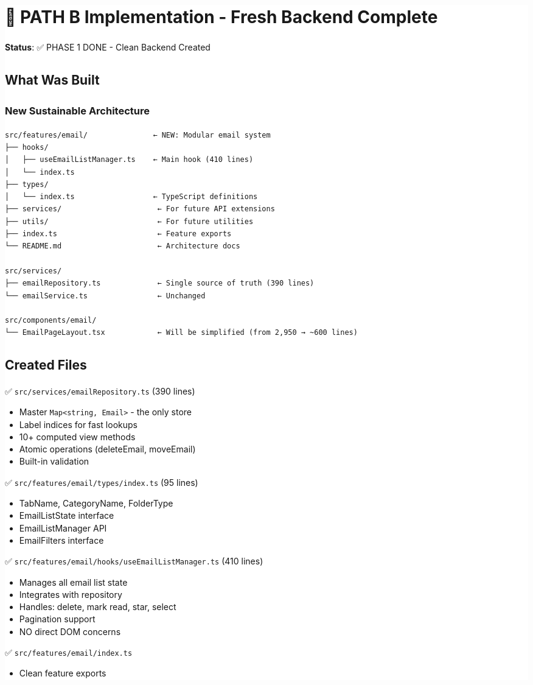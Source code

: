 # 🚀 PATH B Implementation - Fresh Backend Complete

**Status**: ✅ PHASE 1 DONE - Clean Backend Created

## What Was Built

### New Sustainable Architecture

```
src/features/email/               ← NEW: Modular email system
├── hooks/
│   ├── useEmailListManager.ts    ← Main hook (410 lines)
│   └── index.ts
├── types/
│   └── index.ts                  ← TypeScript definitions
├── services/                      ← For future API extensions
├── utils/                         ← For future utilities
├── index.ts                       ← Feature exports
└── README.md                      ← Architecture docs

src/services/
├── emailRepository.ts             ← Single source of truth (390 lines)
└── emailService.ts                ← Unchanged

src/components/email/
└── EmailPageLayout.tsx            ← Will be simplified (from 2,950 → ~600 lines)
```

## Created Files

✅ `src/services/emailRepository.ts` (390 lines)
   - Master `Map<string, Email>` - the only store
   - Label indices for fast lookups
   - 10+ computed view methods
   - Atomic operations (deleteEmail, moveEmail)
   - Built-in validation

✅ `src/features/email/types/index.ts` (95 lines)
   - TabName, CategoryName, FolderType
   - EmailListState interface
   - EmailListManager API
   - EmailFilters interface

✅ `src/features/email/hooks/useEmailListManager.ts` (410 lines)
   - Manages all email list state
   - Integrates with repository
   - Handles: delete, mark read, star, select
   - Pagination support
   - NO direct DOM concerns

✅ `src/features/email/index.ts`
   - Clean feature exports
